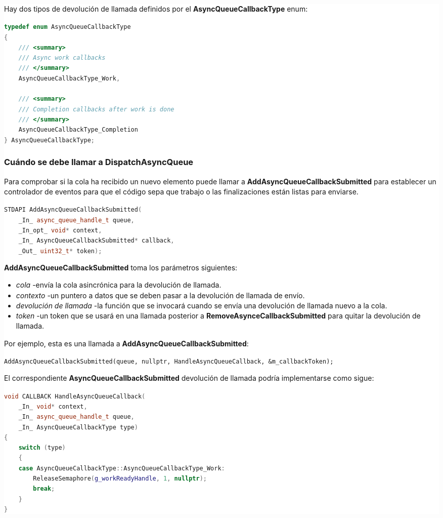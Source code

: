 Hay dos tipos de devolución de llamada definidos por el **AsyncQueueCallbackType** enum:

```cpp
typedef enum AsyncQueueCallbackType
{
    /// <summary>
    /// Async work callbacks
    /// </summary>
    AsyncQueueCallbackType_Work,

    /// <summary>
    /// Completion callbacks after work is done
    /// </summary>
    AsyncQueueCallbackType_Completion
} AsyncQueueCallbackType;
```

### <a name="when-to-call-dispatchasyncqueue"></a>Cuándo se debe llamar a **DispatchAsyncQueue**

Para comprobar si la cola ha recibido un nuevo elemento puede llamar a **AddAsyncQueueCallbackSubmitted** para establecer un controlador de eventos para que el código sepa que trabajo o las finalizaciones están listas para enviarse.

```cpp
STDAPI AddAsyncQueueCallbackSubmitted(
    _In_ async_queue_handle_t queue,
    _In_opt_ void* context,
    _In_ AsyncQueueCallbackSubmitted* callback,
    _Out_ uint32_t* token);
```

**AddAsyncQueueCallbackSubmitted** toma los parámetros siguientes:

* *cola* -envía la cola asincrónica para la devolución de llamada.
* *contexto* -un puntero a datos que se deben pasar a la devolución de llamada de envío.
* *devolución de llamada* -la función que se invocará cuando se envía una devolución de llamada nuevo a la cola.
* *token* -un token que se usará en una llamada posterior a **RemoveAsynceCallbackSubmitted** para quitar la devolución de llamada.

Por ejemplo, esta es una llamada a **AddAsyncQueueCallbackSubmitted**:

`AddAsyncQueueCallbackSubmitted(queue, nullptr, HandleAsyncQueueCallback, &m_callbackToken);`

El correspondiente **AsyncQueueCallbackSubmitted** devolución de llamada podría implementarse como sigue:

```cpp
void CALLBACK HandleAsyncQueueCallback(
    _In_ void* context,
    _In_ async_queue_handle_t queue,
    _In_ AsyncQueueCallbackType type)
{
    switch (type)
    {
    case AsyncQueueCallbackType::AsyncQueueCallbackType_Work:
        ReleaseSemaphore(g_workReadyHandle, 1, nullptr);
        break;
    }
}
```
